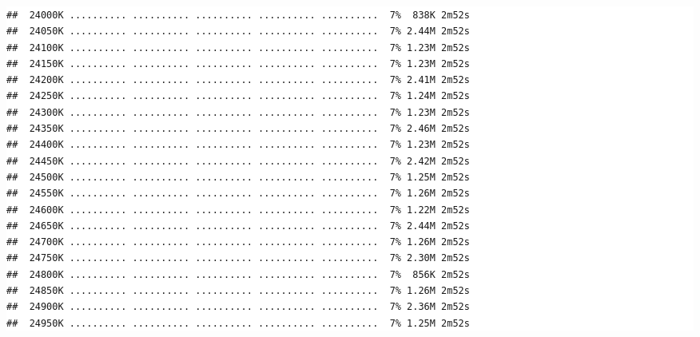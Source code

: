     ##  24000K .......... .......... .......... .......... ..........  7%  838K 2m52s
    ##  24050K .......... .......... .......... .......... ..........  7% 2.44M 2m52s
    ##  24100K .......... .......... .......... .......... ..........  7% 1.23M 2m52s
    ##  24150K .......... .......... .......... .......... ..........  7% 1.23M 2m52s
    ##  24200K .......... .......... .......... .......... ..........  7% 2.41M 2m52s
    ##  24250K .......... .......... .......... .......... ..........  7% 1.24M 2m52s
    ##  24300K .......... .......... .......... .......... ..........  7% 1.23M 2m52s
    ##  24350K .......... .......... .......... .......... ..........  7% 2.46M 2m52s
    ##  24400K .......... .......... .......... .......... ..........  7% 1.23M 2m52s
    ##  24450K .......... .......... .......... .......... ..........  7% 2.42M 2m52s
    ##  24500K .......... .......... .......... .......... ..........  7% 1.25M 2m52s
    ##  24550K .......... .......... .......... .......... ..........  7% 1.26M 2m52s
    ##  24600K .......... .......... .......... .......... ..........  7% 1.22M 2m52s
    ##  24650K .......... .......... .......... .......... ..........  7% 2.44M 2m52s
    ##  24700K .......... .......... .......... .......... ..........  7% 1.26M 2m52s
    ##  24750K .......... .......... .......... .......... ..........  7% 2.30M 2m52s
    ##  24800K .......... .......... .......... .......... ..........  7%  856K 2m52s
    ##  24850K .......... .......... .......... .......... ..........  7% 1.26M 2m52s
    ##  24900K .......... .......... .......... .......... ..........  7% 2.36M 2m52s
    ##  24950K .......... .......... .......... .......... ..........  7% 1.25M 2m52s